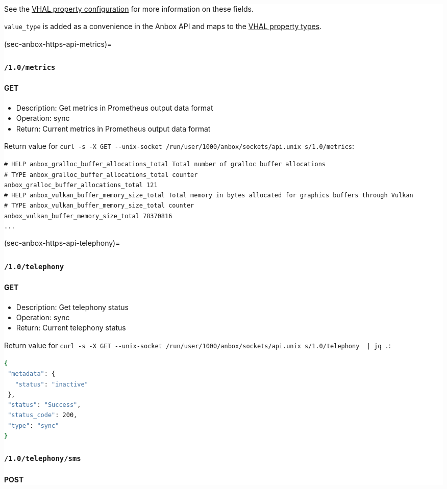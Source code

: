 See the [VHAL property configuration](https://source.android.com/docs/automotive/vhal/property-configuration) for more information on these fields.

`value_type` is added as a convenience in the Anbox API and maps to the [VHAL property types](https://source.android.com/docs/automotive/vhal/property-configuration#property-types).

(sec-anbox-https-api-metrics)=
### `/1.0/metrics`
#### GET

 * Description: Get metrics in Prometheus output data format
 * Operation: sync
 * Return: Current metrics in Prometheus output data format

 Return value for `curl -s -X GET --unix-socket /run/user/1000/anbox/sockets/api.unix s/1.0/metrics`:

```
# HELP anbox_gralloc_buffer_allocations_total Total number of gralloc buffer allocations
# TYPE anbox_gralloc_buffer_allocations_total counter
anbox_gralloc_buffer_allocations_total 121
# HELP anbox_vulkan_buffer_memory_size_total Total memory in bytes allocated for graphics buffers through Vulkan
# TYPE anbox_vulkan_buffer_memory_size_total counter
anbox_vulkan_buffer_memory_size_total 78370816
...
```

(sec-anbox-https-api-telephony)=
### `/1.0/telephony`
#### GET

* Description: Get telephony status
 * Operation: sync
 * Return: Current telephony status

Return value for `curl -s -X GET --unix-socket /run/user/1000/anbox/sockets/api.unix s/1.0/telephony  | jq .`:

```bash
{
 "metadata": {
   "status": "inactive"
 },
 "status": "Success",
 "status_code": 200,
 "type": "sync"
}
```

### `/1.0/telephony/sms`

#### POST
